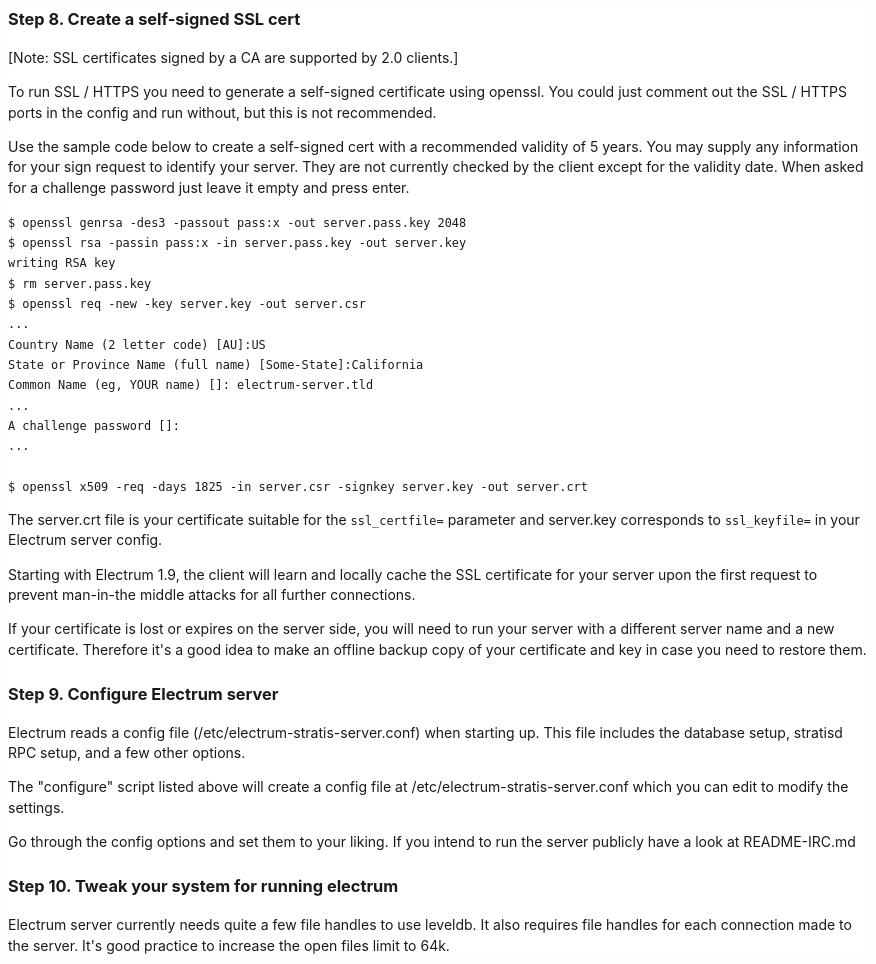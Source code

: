 
### Step 8. Create a self-signed SSL cert

[Note: SSL certificates signed by a CA are supported by 2.0 clients.]

To run SSL / HTTPS you need to generate a self-signed certificate using openssl.
You could just comment out the SSL / HTTPS ports in the config and run
without, but this is not recommended.

Use the sample code below to create a self-signed cert with a recommended validity
of 5 years. You may supply any information for your sign request to identify your server.
They are not currently checked by the client except for the validity date.
When asked for a challenge password just leave it empty and press enter.

    $ openssl genrsa -des3 -passout pass:x -out server.pass.key 2048
    $ openssl rsa -passin pass:x -in server.pass.key -out server.key
    writing RSA key
    $ rm server.pass.key
    $ openssl req -new -key server.key -out server.csr
    ...
    Country Name (2 letter code) [AU]:US
    State or Province Name (full name) [Some-State]:California
    Common Name (eg, YOUR name) []: electrum-server.tld
    ...
    A challenge password []:
    ...

    $ openssl x509 -req -days 1825 -in server.csr -signkey server.key -out server.crt

The server.crt file is your certificate suitable for the `ssl_certfile=` parameter and
server.key corresponds to `ssl_keyfile=` in your Electrum server config.

Starting with Electrum 1.9, the client will learn and locally cache the SSL certificate
for your server upon the first request to prevent man-in-the middle attacks for all
further connections.

If your certificate is lost or expires on the server side, you will need to run
your server with a different server name and a new certificate.
Therefore it's a good idea to make an offline backup copy of your certificate and key
in case you need to restore them.

### Step 9. Configure Electrum server

Electrum reads a config file (/etc/electrum-stratis-server.conf) when starting up. This
file includes the database setup, stratisd RPC setup, and a few other
options.

The "configure" script listed above will create a config file at /etc/electrum-stratis-server.conf
which you can edit to modify the settings.

Go through the config options and set them to your liking.
If you intend to run the server publicly have a look at README-IRC.md

### Step 10. Tweak your system for running electrum

Electrum server currently needs quite a few file handles to use leveldb. It also requires
file handles for each connection made to the server. It's good practice to increase the
open files limit to 64k.
